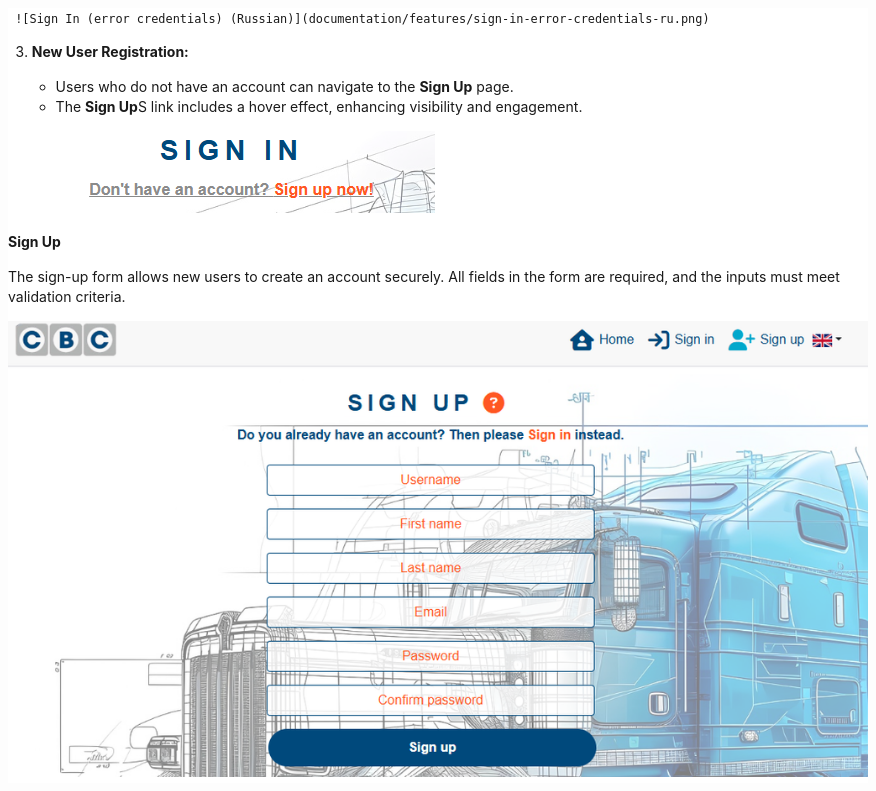      ![Sign In (error credentials) (Russian)](documentation/features/sign-in-error-credentials-ru.png)

 3. **New User Registration:**
    - Users who do not have an account can navigate to the **Sign Up** page.
    - The **Sign Up**S link includes a hover effect, enhancing visibility and engagement.

    ![Sign In (a hover effect of the link)](documentation/features/sign-in-link-hover.png)

__Sign Up__

The sign-up form allows new users to create an account securely. All fields in the form are required, and the inputs must meet validation criteria.

![Sign Up](documentation/features/sign-up.png)
